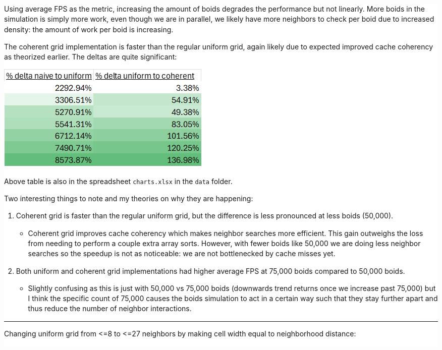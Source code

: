 </div>

Using average FPS as the metric, increasing the amount of boids degrades the performance but not linearly. More boids in the simulation is simply more work, even though we are in parallel, we likely have more neighbors to check per boid due to increased density: the amount of work per boid is increasing.

The coherent grid implementation is faster than the regular uniform grid, again likely due to expected improved cache coherency as theorized earlier. The deltas are quite significant: 

![delta_uniform_coherent](data/delta_uniform_coherent.png)

Above table is also in the spreadsheet `charts.xlsx` in the `data` folder.

Two interesting things to note and my theories on why they are happening:
1. Coherent grid is faster than the regular uniform grid, but the difference is less pronounced at less boids (50,000).
   - Coherent grid improves cache coherency which makes neighbor searches more efficient. This gain outweighs the loss from needing to perform a couple extra array sorts. However, with fewer boids like 50,000 we are doing less neighbor searches so the speedup is not as noticeable: we are not bottlenecked by cache misses yet.

2. Both uniform and coherent grid implementations had higher average FPS at 75,000 boids compared to 50,000 boids.
   - Slightly confusing as this is just with 50,000 vs 75,000 boids (downwards trend returns once we increase past 75,000) but I think the specific count of 75,000 causes the boids simulation to act in a certain way such that they stay further apart and thus reduce the number of neighbor interactions.

---

Changing uniform grid from <=8 to <=27 neighbors by making cell width equal to neighborhood distance:

<div align="center">
<table>
  <tr>